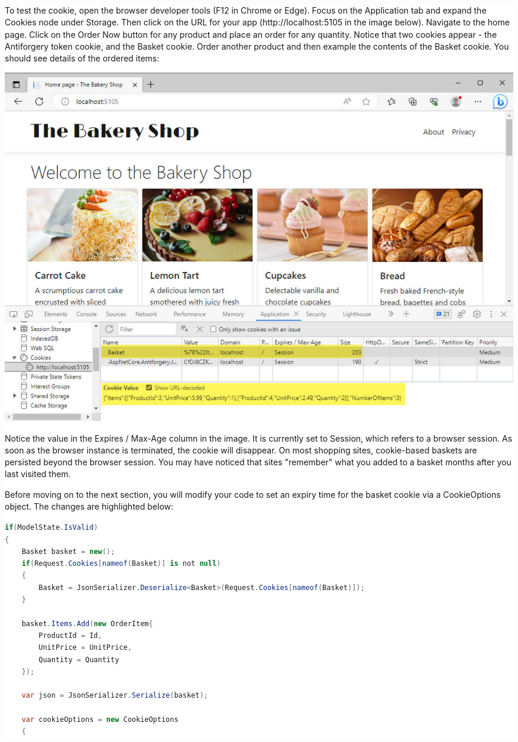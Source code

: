 To test the cookie, open the browser developer tools (F12 in Chrome or Edge). Focus on the Application tab and expand the Cookies node under Storage. Then click on the URL for your app (http://localhost:5105 in the image below). Navigate to the home page. Click on the Order Now button for any product and place an order for any quantity. Notice that two cookies appear - the Antiforgery token cookie, and the Basket cookie. Order another product and then example the contents of the Basket cookie. You should see details of the ordered items:

![cookie](assets/12.jpg)

Notice the value in the Expires / Max-Age column in the image. It is currently set to Session, which refers to a browser session. As soon as the browser instance is terminated, the cookie will disappear. On most shopping sites, cookie-based baskets are persisted beyond the browser session. You may have noticed that sites "remember" what you added to a basket months after you last visited them.

Before moving on to the next section, you will modify your code to set an expiry time for the basket cookie via a CookieOptions object. The changes are highlighted below:

```csharp
if(ModelState.IsValid)
{
    Basket basket = new();
    if(Request.Cookies[nameof(Basket)] is not null)
    {
        Basket = JsonSerializer.Deserialize<Basket>(Request.Cookies[nameof(Basket)]);
    }

    basket.Items.Add(new OrderItem{
        ProductId = Id,
        UnitPrice = UnitPrice,
        Quantity = Quantity
    });

    var json = JsonSerializer.Serialize(basket);

    var cookieOptions = new CookieOptions
    {
```